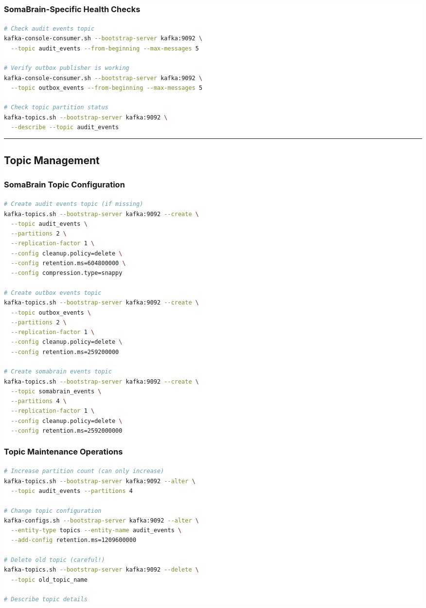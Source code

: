 ### SomaBrain-Specific Health Checks
```bash
# Check audit events topic
kafka-console-consumer.sh --bootstrap-server kafka:9092 \
  --topic audit_events --from-beginning --max-messages 5

# Verify outbox publisher is working
kafka-console-consumer.sh --bootstrap-server kafka:9092 \
  --topic outbox_events --from-beginning --max-messages 5

# Check topic partition status
kafka-topics.sh --bootstrap-server kafka:9092 \
  --describe --topic audit_events
```

---

## Topic Management

### SomaBrain Topic Configuration
```bash
# Create audit events topic (if missing)
kafka-topics.sh --bootstrap-server kafka:9092 --create \
  --topic audit_events \
  --partitions 2 \
  --replication-factor 1 \
  --config cleanup.policy=delete \
  --config retention.ms=604800000 \
  --config compression.type=snappy

# Create outbox events topic
kafka-topics.sh --bootstrap-server kafka:9092 --create \
  --topic outbox_events \
  --partitions 2 \
  --replication-factor 1 \
  --config cleanup.policy=delete \
  --config retention.ms=259200000

# Create somabrain events topic
kafka-topics.sh --bootstrap-server kafka:9092 --create \
  --topic somabrain_events \
  --partitions 4 \
  --replication-factor 1 \
  --config cleanup.policy=delete \
  --config retention.ms=2592000000
```

### Topic Maintenance Operations
```bash
# Increase partition count (can only increase)
kafka-topics.sh --bootstrap-server kafka:9092 --alter \
  --topic audit_events --partitions 4

# Change topic configuration
kafka-configs.sh --bootstrap-server kafka:9092 --alter \
  --entity-type topics --entity-name audit_events \
  --add-config retention.ms=1209600000

# Delete old topic (careful!)
kafka-topics.sh --bootstrap-server kafka:9092 --delete \
  --topic old_topic_name

# Describe topic details
```